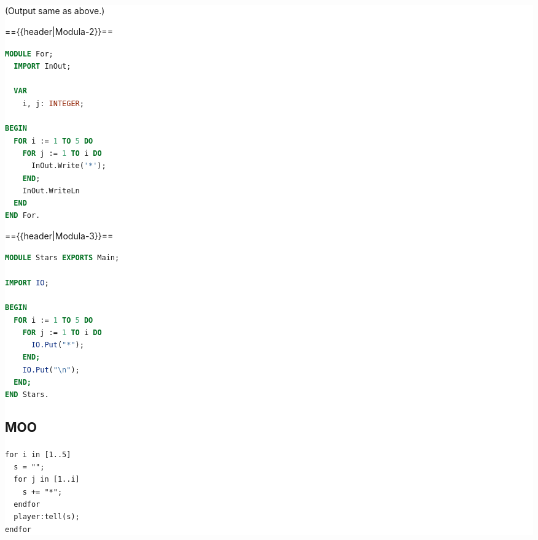 
(Output same as above.)

=={{header|Modula-2}}==

```modula2
MODULE For;
  IMPORT InOut;

  VAR
    i, j: INTEGER;

BEGIN
  FOR i := 1 TO 5 DO
    FOR j := 1 TO i DO
      InOut.Write('*');
    END;
    InOut.WriteLn
  END
END For.
```


=={{header|Modula-3}}==

```modula3
MODULE Stars EXPORTS Main;

IMPORT IO;

BEGIN
  FOR i := 1 TO 5 DO
    FOR j := 1 TO i DO
      IO.Put("*");
    END;
    IO.Put("\n");
  END;
END Stars.
```



## MOO


```moo
for i in [1..5]
  s = "";
  for j in [1..i]
    s += "*";
  endfor
  player:tell(s);
endfor
```



